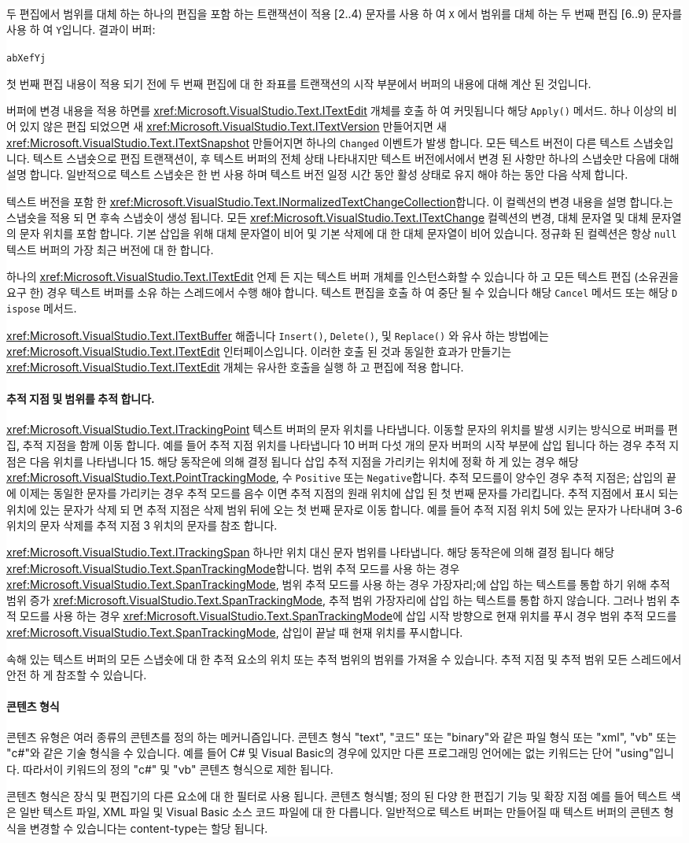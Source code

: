  두 편집에서 범위를 대체 하는 하나의 편집을 포함 하는 트랜잭션이 적용 [2..4) 문자를 사용 하 여 `X` 에서 범위를 대체 하는 두 번째 편집 [6..9) 문자를 사용 하 여 `Y`입니다. 결과이 버퍼:  
  
```  
abXefYj  
```  
  
 첫 번째 편집 내용이 적용 되기 전에 두 번째 편집에 대 한 좌표를 트랜잭션의 시작 부분에서 버퍼의 내용에 대해 계산 된 것입니다.  
  
 버퍼에 변경 내용을 적용 하면를 <xref:Microsoft.VisualStudio.Text.ITextEdit> 개체를 호출 하 여 커밋됩니다 해당 `Apply()` 메서드. 하나 이상의 비어 있지 않은 편집 되었으면 새 <xref:Microsoft.VisualStudio.Text.ITextVersion> 만들어지면 새 <xref:Microsoft.VisualStudio.Text.ITextSnapshot> 만들어지면 하나의 `Changed` 이벤트가 발생 합니다. 모든 텍스트 버전이 다른 텍스트 스냅숏입니다. 텍스트 스냅숏으로 편집 트랜잭션이, 후 텍스트 버퍼의 전체 상태 나타내지만 텍스트 버전에서에서 변경 된 사항만 하나의 스냅숏만 다음에 대해 설명 합니다. 일반적으로 텍스트 스냅숏은 한 번 사용 하며 텍스트 버전 일정 시간 동안 활성 상태로 유지 해야 하는 동안 다음 삭제 합니다.  
  
 텍스트 버전을 포함 한 <xref:Microsoft.VisualStudio.Text.INormalizedTextChangeCollection>합니다. 이 컬렉션의 변경 내용을 설명 합니다.는 스냅숏을 적용 되 면 후속 스냅숏이 생성 됩니다. 모든 <xref:Microsoft.VisualStudio.Text.ITextChange> 컬렉션의 변경, 대체 문자열 및 대체 문자열의 문자 위치를 포함 합니다. 기본 삽입을 위해 대체 문자열이 비어 및 기본 삭제에 대 한 대체 문자열이 비어 있습니다. 정규화 된 컬렉션은 항상 `null` 텍스트 버퍼의 가장 최근 버전에 대 한 합니다.  
  
 하나의 <xref:Microsoft.VisualStudio.Text.ITextEdit> 언제 든 지는 텍스트 버퍼 개체를 인스턴스화할 수 있습니다 하 고 모든 텍스트 편집 (소유권을 요구 한) 경우 텍스트 버퍼를 소유 하는 스레드에서 수행 해야 합니다. 텍스트 편집을 호출 하 여 중단 될 수 있습니다 해당 `Cancel` 메서드 또는 해당 `Dispose` 메서드.  
  
 <xref:Microsoft.VisualStudio.Text.ITextBuffer> 해줍니다 `Insert()`, `Delete()`, 및 `Replace()` 와 유사 하는 방법에는 <xref:Microsoft.VisualStudio.Text.ITextEdit> 인터페이스입니다. 이러한 호출 된 것과 동일한 효과가 만들기는 <xref:Microsoft.VisualStudio.Text.ITextEdit> 개체는 유사한 호출을 실행 하 고 편집에 적용 합니다.  
  
#### <a name="tracking-points-and-tracking-spans"></a>추적 지점 및 범위를 추적 합니다.  
 <xref:Microsoft.VisualStudio.Text.ITrackingPoint> 텍스트 버퍼의 문자 위치를 나타냅니다. 이동할 문자의 위치를 발생 시키는 방식으로 버퍼를 편집, 추적 지점을 함께 이동 합니다. 예를 들어 추적 지점 위치를 나타냅니다 10 버퍼 다섯 개의 문자 버퍼의 시작 부분에 삽입 됩니다 하는 경우 추적 지점은 다음 위치를 나타냅니다 15. 해당 동작은에 의해 결정 됩니다 삽입 추적 지점을 가리키는 위치에 정확 하 게 있는 경우 해당 <xref:Microsoft.VisualStudio.Text.PointTrackingMode>, 수 `Positive` 또는 `Negative`합니다. 추적 모드를이 양수인 경우 추적 지점은; 삽입의 끝에 이제는 동일한 문자를 가리키는 경우 추적 모드를 음수 이면 추적 지점의 원래 위치에 삽입 된 첫 번째 문자를 가리킵니다. 추적 지점에서 표시 되는 위치에 있는 문자가 삭제 되 면 추적 지점은 삭제 범위 뒤에 오는 첫 번째 문자로 이동 합니다. 예를 들어 추적 지점 위치 5에 있는 문자가 나타내며 3-6 위치의 문자 삭제를 추적 지점 3 위치의 문자를 참조 합니다.  
  
 <xref:Microsoft.VisualStudio.Text.ITrackingSpan> 하나만 위치 대신 문자 범위를 나타냅니다. 해당 동작은에 의해 결정 됩니다 해당 <xref:Microsoft.VisualStudio.Text.SpanTrackingMode>합니다. 범위 추적 모드를 사용 하는 경우 <xref:Microsoft.VisualStudio.Text.SpanTrackingMode>, 범위 추적 모드를 사용 하는 경우 가장자리;에 삽입 하는 텍스트를 통합 하기 위해 추적 범위 증가 <xref:Microsoft.VisualStudio.Text.SpanTrackingMode>, 추적 범위 가장자리에 삽입 하는 텍스트를 통합 하지 않습니다. 그러나 범위 추적 모드를 사용 하는 경우 <xref:Microsoft.VisualStudio.Text.SpanTrackingMode>에 삽입 시작 방향으로 현재 위치를 푸시 경우 범위 추적 모드를 <xref:Microsoft.VisualStudio.Text.SpanTrackingMode>, 삽입이 끝날 때 현재 위치를 푸시합니다.  
  
 속해 있는 텍스트 버퍼의 모든 스냅숏에 대 한 추적 요소의 위치 또는 추적 범위의 범위를 가져올 수 있습니다. 추적 지점 및 추적 범위 모든 스레드에서 안전 하 게 참조할 수 있습니다.  
  
#### <a name="content-types"></a>콘텐츠 형식  
 콘텐츠 유형은 여러 종류의 콘텐츠를 정의 하는 메커니즘입니다. 콘텐츠 형식 "text", "코드" 또는 "binary"와 같은 파일 형식 또는 "xml", "vb" 또는 "c#"와 같은 기술 형식을 수 있습니다. 예를 들어 C# 및 Visual Basic의 경우에 있지만 다른 프로그래밍 언어에는 없는 키워드는 단어 "using"입니다. 따라서이 키워드의 정의 "c#" 및 "vb" 콘텐츠 형식으로 제한 됩니다.  
  
 콘텐츠 형식은 장식 및 편집기의 다른 요소에 대 한 필터로 사용 됩니다. 콘텐츠 형식별; 정의 된 다양 한 편집기 기능 및 확장 지점 예를 들어 텍스트 색은 일반 텍스트 파일, XML 파일 및 Visual Basic 소스 코드 파일에 대 한 다릅니다. 일반적으로 텍스트 버퍼는 만들어질 때 텍스트 버퍼의 콘텐츠 형식을 변경할 수 있습니다는 content-type는 할당 됩니다.  
  